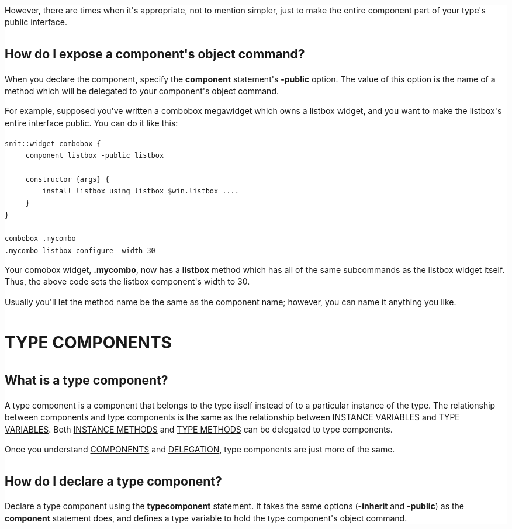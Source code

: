 However, there are times when it's appropriate, not to mention simpler, just to
make the entire component part of your type's public interface\.

## <a name='subsection108'></a>How do I expose a component's object command?

When you declare the component, specify the __component__ statement's
__\-public__ option\. The value of this option is the name of a method which
will be delegated to your component's object command\.

For example, supposed you've written a combobox megawidget which owns a listbox
widget, and you want to make the listbox's entire interface public\. You can do
it like this:

    snit::widget combobox {
         component listbox -public listbox

         constructor {args} {
             install listbox using listbox $win.listbox ....
         }
    }

    combobox .mycombo
    .mycombo listbox configure -width 30

Your comobox widget, __\.mycombo__, now has a __listbox__ method which
has all of the same subcommands as the listbox widget itself\. Thus, the above
code sets the listbox component's width to 30\.

Usually you'll let the method name be the same as the component name; however,
you can name it anything you like\.

# <a name='section15'></a>TYPE COMPONENTS

## <a name='subsection109'></a>What is a type component?

A type component is a component that belongs to the type itself instead of to a
particular instance of the type\. The relationship between components and type
components is the same as the relationship between [INSTANCE
VARIABLES](#section6) and [TYPE VARIABLES](#section8)\. Both [INSTANCE
METHODS](#section5) and [TYPE METHODS](#section9) can be delegated to
type components\.

Once you understand [COMPONENTS](#section14) and
[DELEGATION](#section16), type components are just more of the same\.

## <a name='subsection110'></a>How do I declare a type component?

Declare a type component using the __typecomponent__ statement\. It takes the
same options \(__\-inherit__ and __\-public__\) as the __component__
statement does, and defines a type variable to hold the type component's object
command\.
